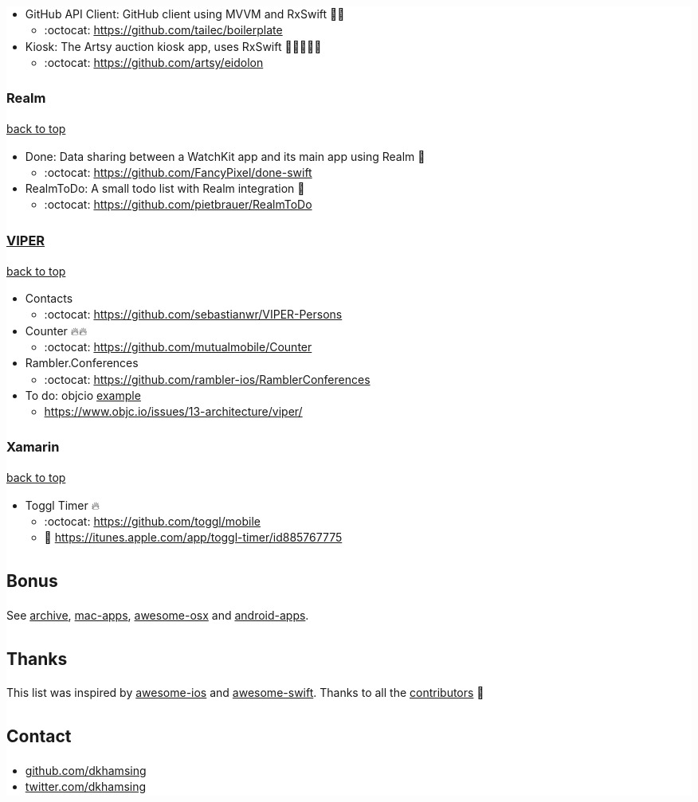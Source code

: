 - GitHub API Client: GitHub client using MVVM and RxSwift 🔶🔥
  - :octocat: https://github.com/tailec/boilerplate
- Kiosk: The Artsy auction kiosk app, uses RxSwift 🔶🔥🔥🔥🔥
  - :octocat: https://github.com/artsy/eidolon

### Realm 
 
[back to top](#readme) 
 
- Done: Data sharing between a WatchKit app and its main app using Realm 🔶
  - :octocat: https://github.com/FancyPixel/done-swift
- RealmToDo: A small todo list with Realm integration 🔶
  - :octocat: https://github.com/pietbrauer/RealmToDo

### [VIPER](https://mutualmobile.github.io/blog/2013/12/04/viper-introduction/) 
 
[back to top](#readme) 
 
- Contacts 
  - :octocat: https://github.com/sebastianwr/VIPER-Persons
- Counter 🔥🔥
  - :octocat: https://github.com/mutualmobile/Counter
- Rambler.Conferences 
  - :octocat: https://github.com/rambler-ios/RamblerConferences
- To do: objcio [example](https://github.com/objcio/issue-13-viper) 
  - https://www.objc.io/issues/13-architecture/viper/

### Xamarin 
 
[back to top](#readme) 
 
- Toggl Timer 🔥
  - :octocat: https://github.com/toggl/mobile
  - 📲  https://itunes.apple.com/app/toggl-timer/id885767775

## Bonus

See [archive](ARCHIVE.md), [mac-apps](https://github.com/jeffreyjackson/mac-apps), [awesome-osx](https://github.com/iCHAIT/awesome-osx) and [android-apps](https://github.com/pcqpcq/open-source-android-apps).

## Thanks

This list was inspired by [awesome-ios](https://github.com/vsouza/awesome-ios) and [awesome-swift](https://github.com/matteocrippa/awesome-swift). Thanks to all the [contributors](https://github.com/dkhamsing/open-source-ios-apps/graphs/contributors) 🎉 

## Contact

- [github.com/dkhamsing](https://github.com/dkhamsing)
- [twitter.com/dkhamsing](https://twitter.com/dkhamsing)
